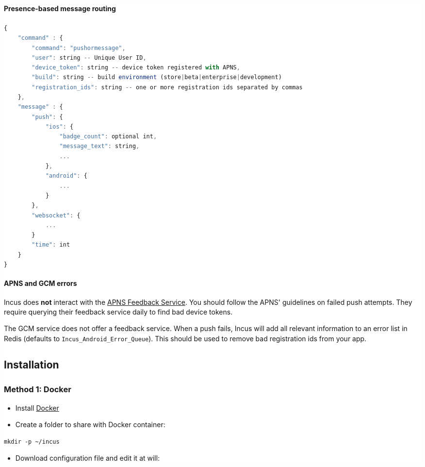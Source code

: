 #### Presence-based message routing

```Javascript
{
    "command" : {
        "command": "pushormessage",
        "user": string -- Unique User ID,
        "device_token": string -- device token registered with APNS,
        "build": string -- build environment (store|beta|enterprise|development)
        "registration_ids": string -- one or more registration ids separated by commas
    },
    "message" : {
        "push": {
            "ios": {
                "badge_count": optional int,
                "message_text": string,
                ...
            },
            "android": {
                ...
            }
        },
        "websocket": {
            ...
        }
        "time": int
    }
}
```

#### APNS and GCM errors

Incus does **not** interact with the [APNS Feedback Service](https://developer.apple.com/library/ios/documentation/NetworkingInternet/Conceptual/RemoteNotificationsPG/Chapters/CommunicatingWIthAPS.html#//apple_ref/doc/uid/TP40008194-CH101-SW3). You should follow the APNS' guidelines on failed push attempts. They require querying their feedback service daily to find bad device tokens.

The GCM service does not offer a feedback service. When a push fails, Incus will add all relevant information to an error list in Redis (defaults to `Incus_Android_Error_Queue`). This should be used to remove bad registration ids from your app.

## Installation

### Method 1: Docker

* Install [Docker](http://docs.docker.com/engine/installation/#installation)

* Create a folder to share with Docker container:

```Shell
mkdir -p ~/incus
```

* Download configuration file and edit it at will:
